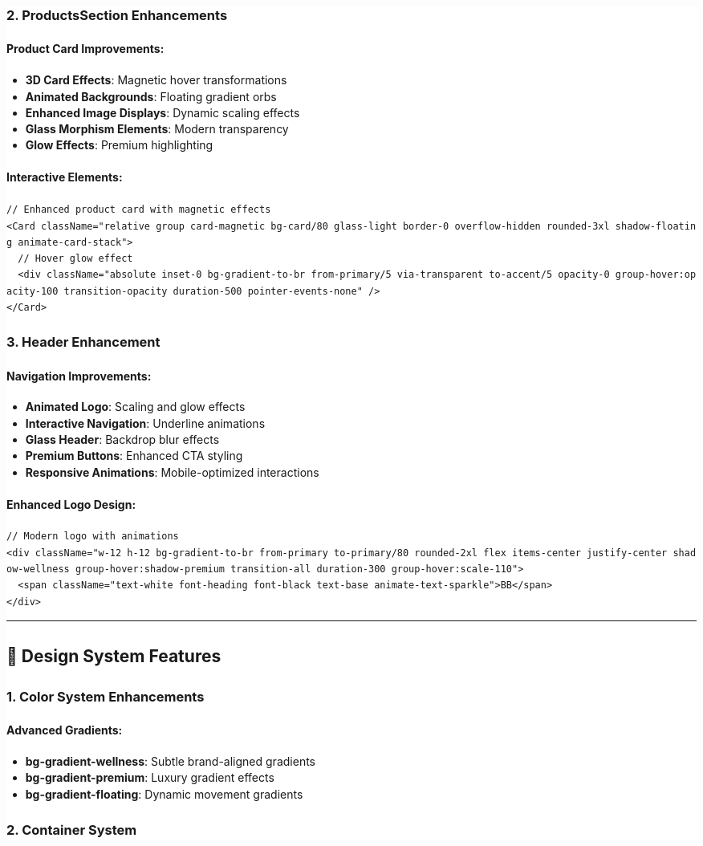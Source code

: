### **2. ProductsSection Enhancements**

#### **Product Card Improvements:**
- **3D Card Effects**: Magnetic hover transformations
- **Animated Backgrounds**: Floating gradient orbs
- **Enhanced Image Displays**: Dynamic scaling effects
- **Glass Morphism Elements**: Modern transparency
- **Glow Effects**: Premium highlighting

#### **Interactive Elements:**
```tsx
// Enhanced product card with magnetic effects
<Card className="relative group card-magnetic bg-card/80 glass-light border-0 overflow-hidden rounded-3xl shadow-floating animate-card-stack">
  // Hover glow effect
  <div className="absolute inset-0 bg-gradient-to-br from-primary/5 via-transparent to-accent/5 opacity-0 group-hover:opacity-100 transition-opacity duration-500 pointer-events-none" />
</Card>
```

### **3. Header Enhancement**

#### **Navigation Improvements:**
- **Animated Logo**: Scaling and glow effects
- **Interactive Navigation**: Underline animations
- **Glass Header**: Backdrop blur effects
- **Premium Buttons**: Enhanced CTA styling
- **Responsive Animations**: Mobile-optimized interactions

#### **Enhanced Logo Design:**
```tsx
// Modern logo with animations
<div className="w-12 h-12 bg-gradient-to-br from-primary to-primary/80 rounded-2xl flex items-center justify-center shadow-wellness group-hover:shadow-premium transition-all duration-300 group-hover:scale-110">
  <span className="text-white font-heading font-black text-base animate-text-sparkle">BB</span>
</div>
```

---

## 🎯 **Design System Features**

### **1. Color System Enhancements**

#### **Advanced Gradients:**
- **bg-gradient-wellness**: Subtle brand-aligned gradients
- **bg-gradient-premium**: Luxury gradient effects
- **bg-gradient-floating**: Dynamic movement gradients

### **2. Container System**
